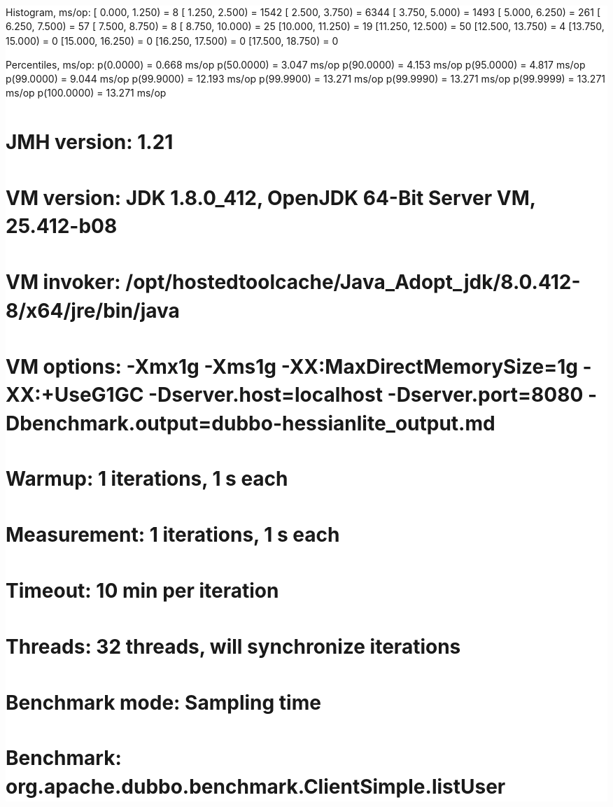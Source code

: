   Histogram, ms/op:
    [ 0.000,  1.250) = 8 
    [ 1.250,  2.500) = 1542 
    [ 2.500,  3.750) = 6344 
    [ 3.750,  5.000) = 1493 
    [ 5.000,  6.250) = 261 
    [ 6.250,  7.500) = 57 
    [ 7.500,  8.750) = 8 
    [ 8.750, 10.000) = 25 
    [10.000, 11.250) = 19 
    [11.250, 12.500) = 50 
    [12.500, 13.750) = 4 
    [13.750, 15.000) = 0 
    [15.000, 16.250) = 0 
    [16.250, 17.500) = 0 
    [17.500, 18.750) = 0 

  Percentiles, ms/op:
      p(0.0000) =      0.668 ms/op
     p(50.0000) =      3.047 ms/op
     p(90.0000) =      4.153 ms/op
     p(95.0000) =      4.817 ms/op
     p(99.0000) =      9.044 ms/op
     p(99.9000) =     12.193 ms/op
     p(99.9900) =     13.271 ms/op
     p(99.9990) =     13.271 ms/op
     p(99.9999) =     13.271 ms/op
    p(100.0000) =     13.271 ms/op


# JMH version: 1.21
# VM version: JDK 1.8.0_412, OpenJDK 64-Bit Server VM, 25.412-b08
# VM invoker: /opt/hostedtoolcache/Java_Adopt_jdk/8.0.412-8/x64/jre/bin/java
# VM options: -Xmx1g -Xms1g -XX:MaxDirectMemorySize=1g -XX:+UseG1GC -Dserver.host=localhost -Dserver.port=8080 -Dbenchmark.output=dubbo-hessianlite_output.md
# Warmup: 1 iterations, 1 s each
# Measurement: 1 iterations, 1 s each
# Timeout: 10 min per iteration
# Threads: 32 threads, will synchronize iterations
# Benchmark mode: Sampling time
# Benchmark: org.apache.dubbo.benchmark.ClientSimple.listUser
